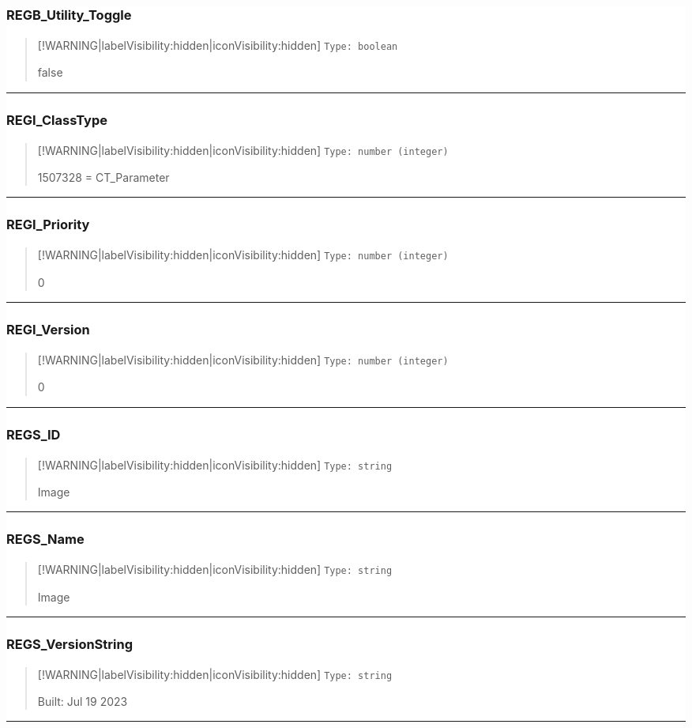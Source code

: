### REGB_Utility_Toggle
> [!WARNING|labelVisibility:hidden|iconVisibility:hidden]
> `Type: boolean`
>
> false
>
___

### REGI_ClassType
> [!WARNING|labelVisibility:hidden|iconVisibility:hidden]
> `Type: number (integer)`
>
> 1507328 = CT_Parameter
>
___

### REGI_Priority
> [!WARNING|labelVisibility:hidden|iconVisibility:hidden]
> `Type: number (integer)`
>
> 0
>
___

### REGI_Version
> [!WARNING|labelVisibility:hidden|iconVisibility:hidden]
> `Type: number (integer)`
>
> 0
>
___

### REGS_ID
> [!WARNING|labelVisibility:hidden|iconVisibility:hidden]
> `Type: string`
>
> Image
>
___

### REGS_Name
> [!WARNING|labelVisibility:hidden|iconVisibility:hidden]
> `Type: string`
>
> Image
>
___

### REGS_VersionString
> [!WARNING|labelVisibility:hidden|iconVisibility:hidden]
> `Type: string`
>
> Built: Jul 19 2023
>
___

